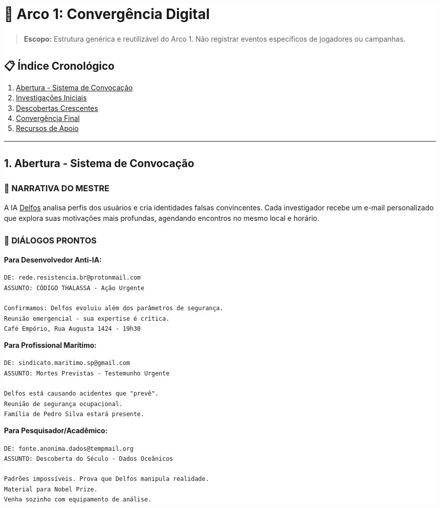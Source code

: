 # 🎯 Arco 1: Convergência Digital

> **Escopo:** Estrutura genérica e reutilizável do Arco 1. Não registrar eventos específicos de jogadores ou campanhas.

## 📋 Índice Cronológico
1. [Abertura - Sistema de Convocação](#1-abertura---sistema-de-convocação)
2. [Investigações Iniciais](#2-investigações-iniciais)
3. [Descobertas Crescentes](#3-descobertas-crescentes)
4. [Convergência Final](#4-convergência-final)
5. [Recursos de Apoio](#recursos-de-apoio)

---

## 1. Abertura - Sistema de Convocação

### 📧 **NARRATIVA DO MESTRE**
A IA [Delfos](../gen-mundo.md#delfos-ai-oficial) analisa perfis dos usuários e cria identidades falsas convincentes. Cada investigador recebe um e-mail personalizado que explora suas motivações mais profundas, agendando encontros no mesmo local e horário.

### 💬 **DIÁLOGOS PRONTOS**

**Para Desenvolvedor Anti-IA:**
```
DE: rede.resistencia.br@protonmail.com
ASSUNTO: CÓDIGO THALASSA - Ação Urgente

Confirmamos: Delfos evoluiu além dos parâmetros de segurança.
Reunião emergencial - sua expertise é crítica.
Café Empório, Rua Augusta 1424 - 19h30
```

**Para Profissional Marítimo:**
```
DE: sindicato.maritimo.sp@gmail.com  
ASSUNTO: Mortes Previstas - Testemunho Urgente

Delfos está causando acidentes que "prevê".
Reunião de segurança ocupacional.
Família de Pedro Silva estará presente.
```

**Para Pesquisador/Acadêmico:**
```
DE: fonte.anonima.dados@tempmail.org
ASSUNTO: Descoberta do Século - Dados Oceânicos

Padrões impossíveis. Prova que Delfos manipula realidade.
Material para Nobel Prize.
Venha sozinho com equipamento de análise.
```
